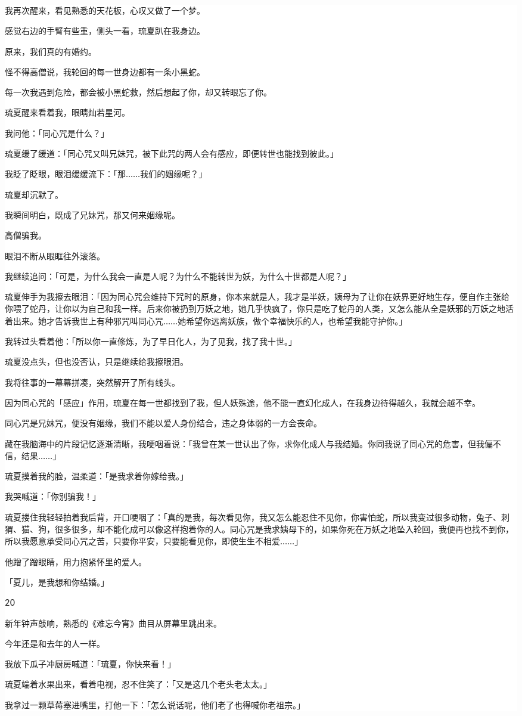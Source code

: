 我再次醒来，看见熟悉的天花板，心叹又做了一个梦。

感觉右边的手臂有些重，侧头一看，琉夏趴在我身边。

原来，我们真的有婚约。

怪不得高僧说，我轮回的每一世身边都有一条小黑蛇。

每一次我遇到危险，都会被小黑蛇救，然后想起了你，却又转眼忘了你。

琉夏醒来看着我，眼睛灿若星河。

我问他：「同心咒是什么？」

琉夏缓了缓道：「同心咒又叫兄妹咒，被下此咒的两人会有感应，即便转世也能找到彼此。」

我眨了眨眼，眼泪缓缓流下：「那……我们的姻缘呢？」

琉夏却沉默了。

我瞬间明白，既成了兄妹咒，那又何来姻缘呢。

高僧骗我。

眼泪不断从眼眶往外滚落。

我继续追问：「可是，为什么我会一直是人呢？为什么不能转世为妖，为什么十世都是人呢？」

琉夏伸手为我擦去眼泪：「因为同心咒会维持下咒时的原身，你本来就是人，我才是半妖，姨母为了让你在妖界更好地生存，便自作主张给你喂了蛇丹，让你以为自己和我一样。后来你被扔到万妖之地，她几乎快疯了，你只是吃了蛇丹的人类，又怎么能从全是妖邪的万妖之地活着出来。她才告诉我世上有种邪咒叫同心咒……她希望你远离妖族，做个幸福快乐的人，也希望我能守护你。」

我转过头看着他：「所以你一直修炼，为了早日化人，为了见我，找了我十世。」

琉夏没点头，但也没否认，只是继续给我擦眼泪。

我将往事的一幕幕拼凑，突然解开了所有线头。

因为同心咒的「感应」作用，琉夏在每一世都找到了我，但人妖殊途，他不能一直幻化成人，在我身边待得越久，我就会越不幸。

同心咒是兄妹咒，便没有姻缘，我们不能以爱人身份结合，违之身体弱的一方会丧命。

藏在我脑海中的片段记忆逐渐清晰，我哽咽着说：「我曾在某一世认出了你，求你化成人与我结婚。你同我说了同心咒的危害，但我偏不信，结果……」

琉夏摸着我的脸，温柔道：「是我求着你嫁给我。」

我哭喊道：「你别骗我！」

琉夏搂住我轻轻拍着我后背，开口哽咽了：「真的是我，每次看见你，我又怎么能忍住不见你，你害怕蛇，所以我变过很多动物，兔子、刺猬、猫、狗，很多很多，却不能化成可以像这样抱着你的人。同心咒是我求姨母下的，如果你死在万妖之地坠入轮回，我便再也找不到你，所以我愿意承受同心咒之苦，只要你平安，只要能看见你，即使生生不相爱……」

他蹭了蹭眼睛，用力抱紧怀里的爱人。

「夏儿，是我想和你结婚。」

20

新年钟声敲响，熟悉的《难忘今宵》曲目从屏幕里跳出来。

今年还是和去年的人一样。

我放下瓜子冲厨房喊道：「琉夏，你快来看！」

琉夏端着水果出来，看着电视，忍不住笑了：「又是这几个老头老太太。」

我拿过一颗草莓塞进嘴里，打他一下：「怎么说话呢，他们老了也得喊你老祖宗。」
